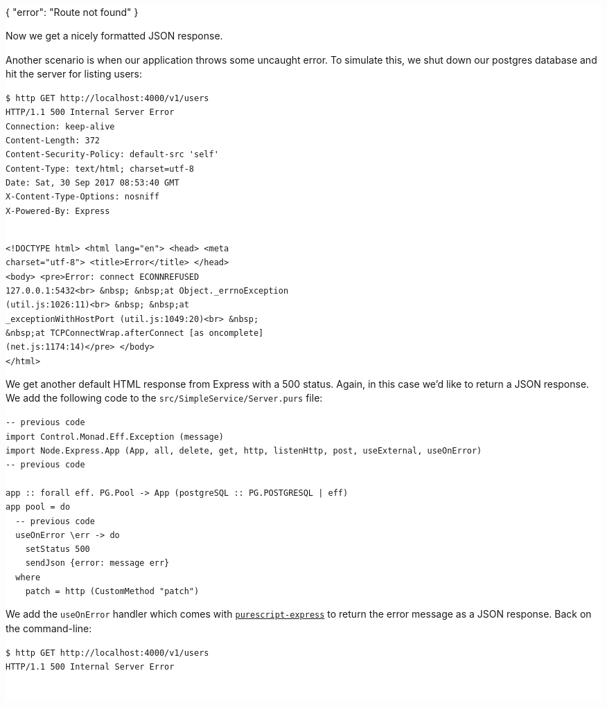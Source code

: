 {
    &quot;error&quot;: &quot;Route not found&quot;
}</code></pre>
<p>Now we get a nicely formatted JSON response.</p>
<p>Another scenario is when our application throws some uncaught error. To simulate this, we shut down our postgres database and hit the server for listing users:</p>
<pre class="http"><code>$ http GET http://localhost:4000/v1/users
HTTP/1.1 500 Internal Server Error
Connection: keep-alive
Content-Length: 372
Content-Security-Policy: default-src 'self'
Content-Type: text/html; charset=utf-8
Date: Sat, 30 Sep 2017 08:53:40 GMT
X-Content-Type-Options: nosniff
X-Powered-By: Express

&lt;!DOCTYPE html&gt;
&lt;html lang=&quot;en&quot;&gt;
&lt;head&gt;
&lt;meta charset=&quot;utf-8&quot;&gt;
&lt;title&gt;Error&lt;/title&gt;
&lt;/head&gt;
&lt;body&gt;
&lt;pre&gt;Error: connect ECONNREFUSED 127.0.0.1:5432&lt;br&gt; &amp;nbsp; &amp;nbsp;at Object._errnoException (util.js:1026:11)&lt;br&gt; &amp;nbsp; &amp;nbsp;at _exceptionWithHostPort (util.js:1049:20)&lt;br&gt; &amp;nbsp; &amp;nbsp;at TCPConnectWrap.afterConnect [as oncomplete] (net.js:1174:14)&lt;/pre&gt;
&lt;/body&gt;
&lt;/html&gt;</code></pre>
<p>We get another default HTML response from Express with a 500 status. Again, in this case we’d like to return a JSON response. We add the following code to the <code>src/SimpleService/Server.purs</code> file:</p>
<div class="sourceCode" id="cb6"><pre class="sourceCode haskell"><code class="sourceCode haskell"><a class="sourceLine" id="cb6-1" data-line-number="1"><span class="co">-- previous code</span></a>
<a class="sourceLine" id="cb6-2" data-line-number="2"><span class="kw">import</span> <span class="dt">Control.Monad.Eff.Exception</span> (message)</a>
<a class="sourceLine" id="cb6-3" data-line-number="3"><span class="kw">import</span> <span class="dt">Node.Express.App</span> (<span class="dt">App</span>, all, delete, get, http, listenHttp, post, useExternal, useOnError)</a>
<a class="sourceLine" id="cb6-4" data-line-number="4"><span class="co">-- previous code</span></a>
<a class="sourceLine" id="cb6-5" data-line-number="5"></a>
<a class="sourceLine" id="cb6-6" data-line-number="6"><span class="ot">app ::</span> forall eff<span class="fu">.</span> <span class="dt">PG.Pool</span> <span class="ot">-&gt;</span> <span class="dt">App</span> (<span class="ot">postgreSQL ::</span> <span class="dt">PG.POSTGRESQL</span> <span class="fu">|</span> eff)</a>
<a class="sourceLine" id="cb6-7" data-line-number="7">app pool <span class="fu">=</span> <span class="kw">do</span></a>
<a class="sourceLine" id="cb6-8" data-line-number="8">  <span class="co">-- previous code</span></a>
<a class="sourceLine" id="cb6-9" data-line-number="9">  useOnError \err <span class="ot">-&gt;</span> <span class="kw">do</span></a>
<a class="sourceLine" id="cb6-10" data-line-number="10">    setStatus <span class="dv">500</span></a>
<a class="sourceLine" id="cb6-11" data-line-number="11">    sendJson {error<span class="fu">:</span> message err}</a>
<a class="sourceLine" id="cb6-12" data-line-number="12">  <span class="kw">where</span></a>
<a class="sourceLine" id="cb6-13" data-line-number="13">    patch <span class="fu">=</span> http (<span class="dt">CustomMethod</span> <span class="st">&quot;patch&quot;</span>)</a></code></pre></div>
<p>We add the <code>useOnError</code> handler which comes with <a href="https://pursuit.purescript.org/packages/purescript-express" target="_blank" rel="noopener"><code>purescript-express</code></a> to return the error message as a JSON response. Back on the command-line:</p>
<pre class="http"><code>$ http GET http://localhost:4000/v1/users
HTTP/1.1 500 Internal Server Error